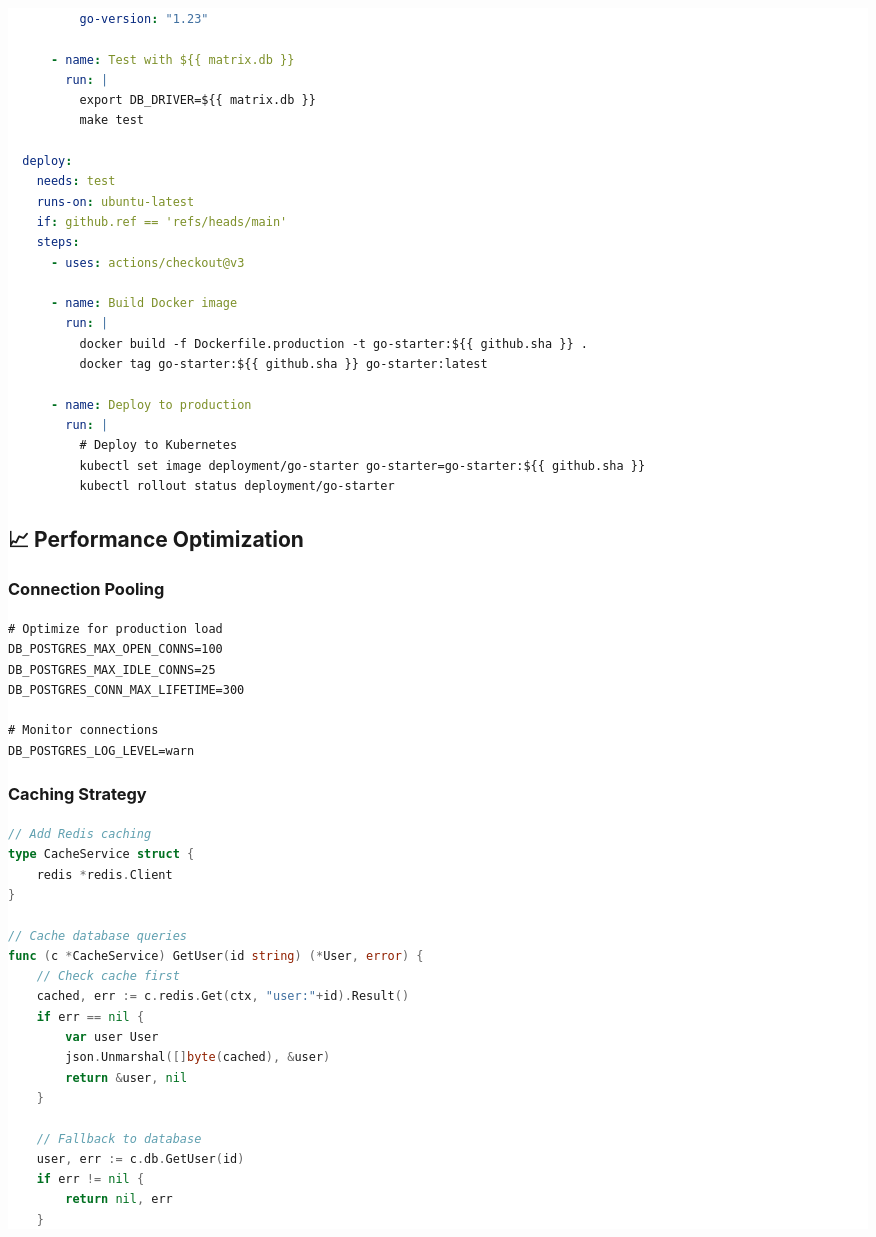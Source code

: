```yaml
          go-version: "1.23"

      - name: Test with ${{ matrix.db }}
        run: |
          export DB_DRIVER=${{ matrix.db }}
          make test

  deploy:
    needs: test
    runs-on: ubuntu-latest
    if: github.ref == 'refs/heads/main'
    steps:
      - uses: actions/checkout@v3

      - name: Build Docker image
        run: |
          docker build -f Dockerfile.production -t go-starter:${{ github.sha }} .
          docker tag go-starter:${{ github.sha }} go-starter:latest

      - name: Deploy to production
        run: |
          # Deploy to Kubernetes
          kubectl set image deployment/go-starter go-starter=go-starter:${{ github.sha }}
          kubectl rollout status deployment/go-starter
```

## 📈 Performance Optimization

### **Connection Pooling**

```env
# Optimize for production load
DB_POSTGRES_MAX_OPEN_CONNS=100
DB_POSTGRES_MAX_IDLE_CONNS=25
DB_POSTGRES_CONN_MAX_LIFETIME=300

# Monitor connections
DB_POSTGRES_LOG_LEVEL=warn
```

### **Caching Strategy**

```go
// Add Redis caching
type CacheService struct {
    redis *redis.Client
}

// Cache database queries
func (c *CacheService) GetUser(id string) (*User, error) {
    // Check cache first
    cached, err := c.redis.Get(ctx, "user:"+id).Result()
    if err == nil {
        var user User
        json.Unmarshal([]byte(cached), &user)
        return &user, nil
    }

    // Fallback to database
    user, err := c.db.GetUser(id)
    if err != nil {
        return nil, err
    }
```